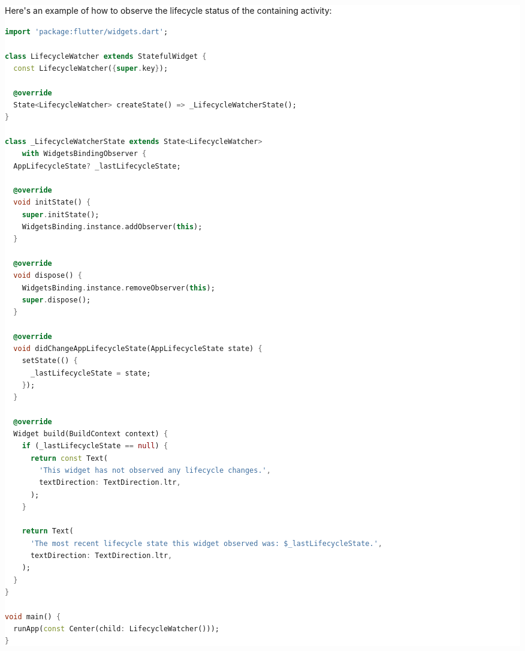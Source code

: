 Here's an example of how to observe the lifecycle status of the
containing activity:

<?code-excerpt "lib/lifecycle.dart"?>
```dart
import 'package:flutter/widgets.dart';

class LifecycleWatcher extends StatefulWidget {
  const LifecycleWatcher({super.key});

  @override
  State<LifecycleWatcher> createState() => _LifecycleWatcherState();
}

class _LifecycleWatcherState extends State<LifecycleWatcher>
    with WidgetsBindingObserver {
  AppLifecycleState? _lastLifecycleState;

  @override
  void initState() {
    super.initState();
    WidgetsBinding.instance.addObserver(this);
  }

  @override
  void dispose() {
    WidgetsBinding.instance.removeObserver(this);
    super.dispose();
  }

  @override
  void didChangeAppLifecycleState(AppLifecycleState state) {
    setState(() {
      _lastLifecycleState = state;
    });
  }

  @override
  Widget build(BuildContext context) {
    if (_lastLifecycleState == null) {
      return const Text(
        'This widget has not observed any lifecycle changes.',
        textDirection: TextDirection.ltr,
      );
    }

    return Text(
      'The most recent lifecycle state this widget observed was: $_lastLifecycleState.',
      textDirection: TextDirection.ltr,
    );
  }
}

void main() {
  runApp(const Center(child: LifecycleWatcher()));
}
```
